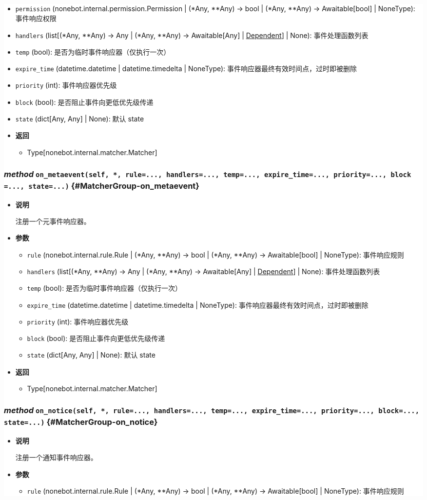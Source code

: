   - `permission` (nonebot.internal.permission.Permission | (*Any, \*\*Any) -> bool | (*Any, \*\*Any) -> Awaitable[bool] | NoneType): 事件响应权限

  - `handlers` (list[(*Any, \*\*Any) -> Any | (*Any, \*\*Any) -> Awaitable[Any] | [Dependent](../dependencies/index.md#Dependent)] | None): 事件处理函数列表

  - `temp` (bool): 是否为临时事件响应器（仅执行一次）

  - `expire_time` (datetime.datetime | datetime.timedelta | NoneType): 事件响应器最终有效时间点，过时即被删除

  - `priority` (int): 事件响应器优先级

  - `block` (bool): 是否阻止事件向更低优先级传递

  - `state` (dict[Any, Any] | None): 默认 state

- **返回**

  - Type[nonebot.internal.matcher.Matcher]

### _method_ `on_metaevent(self, *, rule=..., handlers=..., temp=..., expire_time=..., priority=..., block=..., state=...)` {#MatcherGroup-on_metaevent}

- **说明**

  注册一个元事件响应器。

- **参数**

  - `rule` (nonebot.internal.rule.Rule | (*Any, \*\*Any) -> bool | (*Any, \*\*Any) -> Awaitable[bool] | NoneType): 事件响应规则

  - `handlers` (list[(*Any, \*\*Any) -> Any | (*Any, \*\*Any) -> Awaitable[Any] | [Dependent](../dependencies/index.md#Dependent)] | None): 事件处理函数列表

  - `temp` (bool): 是否为临时事件响应器（仅执行一次）

  - `expire_time` (datetime.datetime | datetime.timedelta | NoneType): 事件响应器最终有效时间点，过时即被删除

  - `priority` (int): 事件响应器优先级

  - `block` (bool): 是否阻止事件向更低优先级传递

  - `state` (dict[Any, Any] | None): 默认 state

- **返回**

  - Type[nonebot.internal.matcher.Matcher]

### _method_ `on_notice(self, *, rule=..., handlers=..., temp=..., expire_time=..., priority=..., block=..., state=...)` {#MatcherGroup-on_notice}

- **说明**

  注册一个通知事件响应器。

- **参数**

  - `rule` (nonebot.internal.rule.Rule | (*Any, \*\*Any) -> bool | (*Any, \*\*Any) -> Awaitable[bool] | NoneType): 事件响应规则
